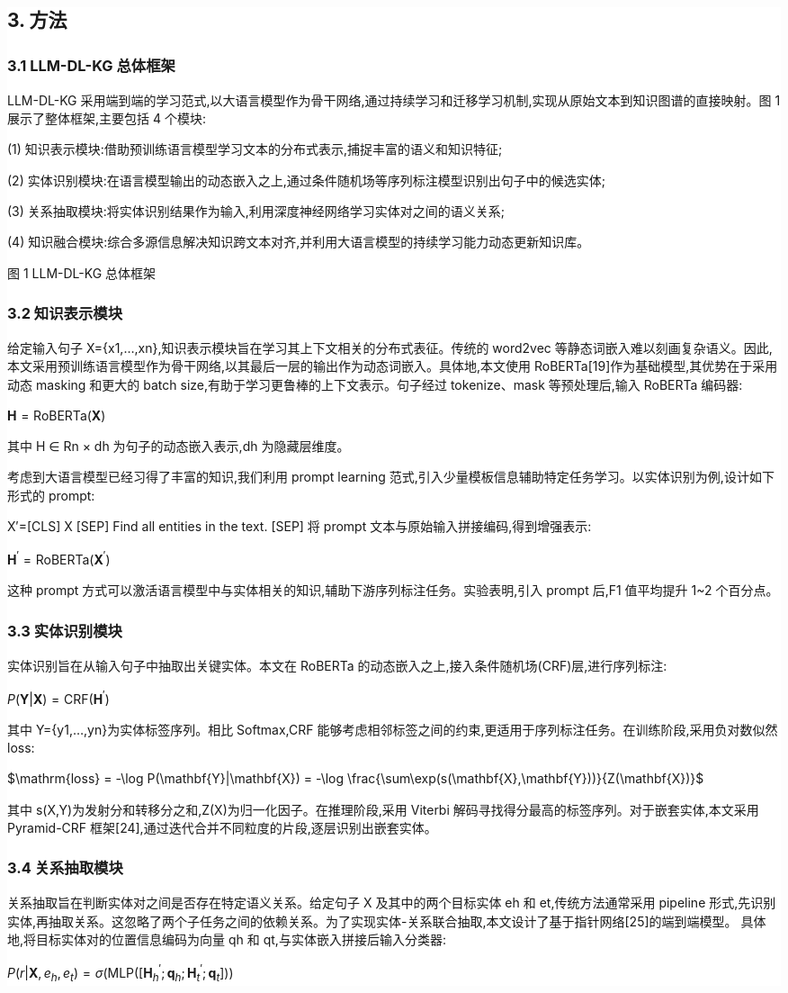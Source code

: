 ## 3. 方法

### 3.1 LLM-DL-KG 总体框架

LLM-DL-KG 采用端到端的学习范式,以大语言模型作为骨干网络,通过持续学习和迁移学习机制,实现从原始文本到知识图谱的直接映射。图 1 展示了整体框架,主要包括 4 个模块:

(1) 知识表示模块:借助预训练语言模型学习文本的分布式表示,捕捉丰富的语义和知识特征;

(2) 实体识别模块:在语言模型输出的动态嵌入之上,通过条件随机场等序列标注模型识别出句子中的候选实体;

(3) 关系抽取模块:将实体识别结果作为输入,利用深度神经网络学习实体对之间的语义关系;

(4) 知识融合模块:综合多源信息解决知识跨文本对齐,并利用大语言模型的持续学习能力动态更新知识库。

图 1 LLM-DL-KG 总体框架

### 3.2 知识表示模块

给定输入句子 X={x1,…,xn},知识表示模块旨在学习其上下文相关的分布式表征。传统的 word2vec 等静态词嵌入难以刻画复杂语义。因此,本文采用预训练语言模型作为骨干网络,以其最后一层的输出作为动态词嵌入。具体地,本文使用 RoBERTa[19]作为基础模型,其优势在于采用动态 masking 和更大的 batch size,有助于学习更鲁棒的上下文表示。句子经过 tokenize、mask 等预处理后,输入 RoBERTa 编码器:

$\mathbf{H} = \mathrm{RoBERTa}(\mathbf{X})$

其中 H ∈ Rn × dh 为句子的动态嵌入表示,dh 为隐藏层维度。

考虑到大语言模型已经习得了丰富的知识,我们利用 prompt learning 范式,引入少量模板信息辅助特定任务学习。以实体识别为例,设计如下形式的 prompt:

X′=[CLS] X [SEP] Find all entities in the text. [SEP]
将 prompt 文本与原始输入拼接编码,得到增强表示:

$\mathbf{H}^\prime = \mathrm{RoBERTa}(\mathbf{X}^\prime)$

这种 prompt 方式可以激活语言模型中与实体相关的知识,辅助下游序列标注任务。实验表明,引入 prompt 后,F1 值平均提升 1~2 个百分点。

### 3.3 实体识别模块

实体识别旨在从输入句子中抽取出关键实体。本文在 RoBERTa 的动态嵌入之上,接入条件随机场(CRF)层,进行序列标注:

$P(\mathbf{Y}|\mathbf{X}) = \mathrm{CRF}(\mathbf{H}^\prime)$

其中 Y={y1,…,yn}为实体标签序列。相比 Softmax,CRF 能够考虑相邻标签之间的约束,更适用于序列标注任务。在训练阶段,采用负对数似然 loss:

$\mathrm{loss} = -\log P(\mathbf{Y}|\mathbf{X}) = -\log \frac{\sum\exp(s(\mathbf{X},\mathbf{Y}))}{Z(\mathbf{X})}$

其中 s(X,Y)为发射分和转移分之和,Z(X)为归一化因子。在推理阶段,采用 Viterbi 解码寻找得分最高的标签序列。对于嵌套实体,本文采用 Pyramid-CRF 框架[24],通过迭代合并不同粒度的片段,逐层识别出嵌套实体。

### 3.4 关系抽取模块

关系抽取旨在判断实体对之间是否存在特定语义关系。给定句子 X 及其中的两个目标实体 eh 和 et,传统方法通常采用 pipeline 形式,先识别实体,再抽取关系。这忽略了两个子任务之间的依赖关系。为了实现实体-关系联合抽取,本文设计了基于指针网络[25]的端到端模型。
具体地,将目标实体对的位置信息编码为向量 qh 和 qt,与实体嵌入拼接后输入分类器:

$P(r|\mathbf{X},e_h,e_t) = \sigma(\mathrm{MLP}([\mathbf{H}^\prime_h;\mathbf{q}_h;\mathbf{H}^\prime_t;\mathbf{q}_t]))$

